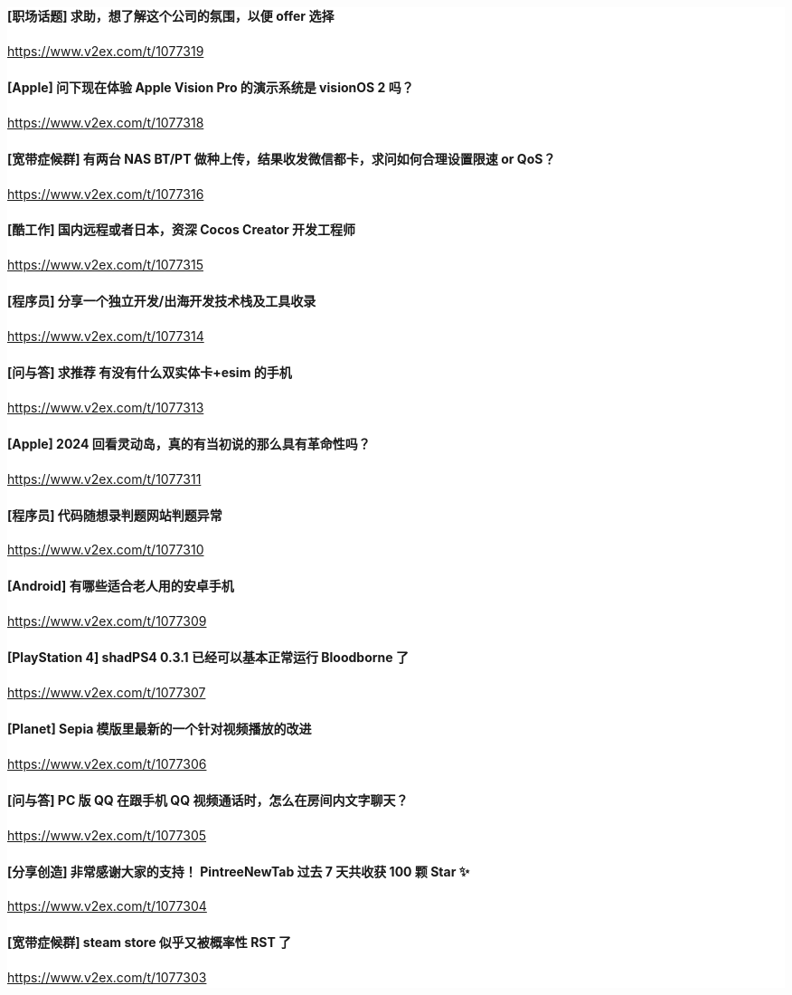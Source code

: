 #### \[职场话题\] 求助，想了解这个公司的氛围，以便 offer 选择

<span style="color: blue!80!green"><https://www.v2ex.com/t/1077319></span>

#### \[Apple\] 问下现在体验 Apple Vision Pro 的演示系统是 visionOS 2 吗？

<span style="color: blue!80!green"><https://www.v2ex.com/t/1077318></span>

#### \[宽带症候群\] 有两台 NAS BT/PT 做种上传，结果收发微信都卡，求问如何合理设置限速 or QoS？

<span style="color: blue!80!green"><https://www.v2ex.com/t/1077316></span>

#### \[酷工作\] 国内远程或者日本，资深 Cocos Creator 开发工程师

<span style="color: blue!80!green"><https://www.v2ex.com/t/1077315></span>

#### \[程序员\] 分享一个独立开发/出海开发技术栈及工具收录

<span style="color: blue!80!green"><https://www.v2ex.com/t/1077314></span>

#### \[问与答\] 求推荐 有没有什么双实体卡+esim 的手机

<span style="color: blue!80!green"><https://www.v2ex.com/t/1077313></span>

#### \[Apple\] 2024 回看灵动岛，真的有当初说的那么具有革命性吗？

<span style="color: blue!80!green"><https://www.v2ex.com/t/1077311></span>

#### \[程序员\] 代码随想录判题网站判题异常

<span style="color: blue!80!green"><https://www.v2ex.com/t/1077310></span>

#### \[Android\] 有哪些适合老人用的安卓手机

<span style="color: blue!80!green"><https://www.v2ex.com/t/1077309></span>

#### \[PlayStation 4\] shadPS4 0.3.1 已经可以基本正常运行 Bloodborne 了

<span style="color: blue!80!green"><https://www.v2ex.com/t/1077307></span>

#### \[Planet\] Sepia 模版里最新的一个针对视频播放的改进

<span style="color: blue!80!green"><https://www.v2ex.com/t/1077306></span>

#### \[问与答\] PC 版 QQ 在跟手机 QQ 视频通话时，怎么在房间内文字聊天？

<span style="color: blue!80!green"><https://www.v2ex.com/t/1077305></span>

#### \[分享创造\] 非常感谢大家的支持！ PintreeNewTab 过去 7 天共收获 100 颗 Star ✨

<span style="color: blue!80!green"><https://www.v2ex.com/t/1077304></span>

#### \[宽带症候群\] steam store 似乎又被概率性 RST 了

<span style="color: blue!80!green"><https://www.v2ex.com/t/1077303></span>
